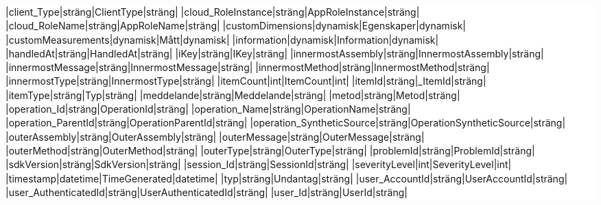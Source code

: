 |client_Type|sträng|ClientType|sträng|
|cloud_RoleInstance|sträng|AppRoleInstance|sträng|
|cloud_RoleName|sträng|AppRoleName|sträng|
|customDimensions|dynamisk|Egenskaper|dynamisk|
|customMeasurements|dynamisk|Mått|dynamisk|
|information|dynamisk|Information|dynamisk|
|handledAt|sträng|HandledAt|sträng|
|iKey|sträng|IKey|sträng|
|innermostAssembly|sträng|InnermostAssembly|sträng|
|innermostMessage|sträng|InnermostMessage|sträng|
|innermostMethod|sträng|InnermostMethod|sträng|
|innermostType|sträng|InnermostType|sträng|
|itemCount|int|ItemCount|int|
|itemId|sträng|\_ItemId|sträng|
|itemType|sträng|Typ|sträng|
|meddelande|sträng|Meddelande|sträng|
|metod|sträng|Metod|sträng|
|operation_Id|sträng|OperationId|sträng|
|operation_Name|sträng|OperationName|sträng|
|operation_ParentId|sträng|OperationParentId|sträng|
|operation_SyntheticSource|sträng|OperationSyntheticSource|sträng|
|outerAssembly|sträng|OuterAssembly|sträng|
|outerMessage|sträng|OuterMessage|sträng|
|outerMethod|sträng|OuterMethod|sträng|
|outerType|sträng|OuterType|sträng|
|problemId|sträng|ProblemId|sträng|
|sdkVersion|sträng|SdkVersion|sträng|
|session_Id|sträng|SessionId|sträng|
|severityLevel|int|SeverityLevel|int|
|timestamp|datetime|TimeGenerated|datetime|
|typ|sträng|Undantag|sträng|
|user_AccountId|sträng|UserAccountId|sträng|
|user_AuthenticatedId|sträng|UserAuthenticatedId|sträng|
|user_Id|sträng|UserId|sträng|
